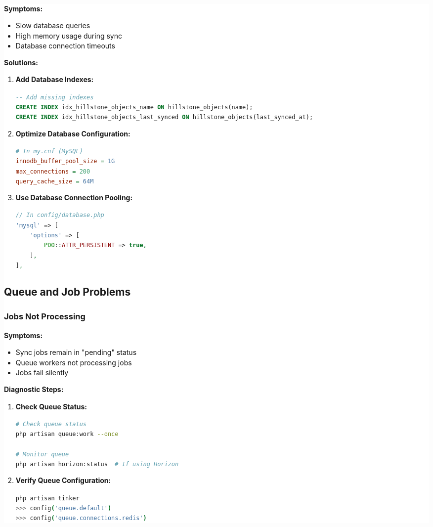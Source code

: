 **Symptoms:**
- Slow database queries
- High memory usage during sync
- Database connection timeouts

**Solutions:**

1. **Add Database Indexes:**
   ```sql
   -- Add missing indexes
   CREATE INDEX idx_hillstone_objects_name ON hillstone_objects(name);
   CREATE INDEX idx_hillstone_objects_last_synced ON hillstone_objects(last_synced_at);
   ```

2. **Optimize Database Configuration:**
   ```ini
   # In my.cnf (MySQL)
   innodb_buffer_pool_size = 1G
   max_connections = 200
   query_cache_size = 64M
   ```

3. **Use Database Connection Pooling:**
   ```php
   // In config/database.php
   'mysql' => [
       'options' => [
           PDO::ATTR_PERSISTENT => true,
       ],
   ],
   ```

## Queue and Job Problems

### Jobs Not Processing

**Symptoms:**
- Sync jobs remain in "pending" status
- Queue workers not processing jobs
- Jobs fail silently

**Diagnostic Steps:**

1. **Check Queue Status:**
   ```bash
   # Check queue status
   php artisan queue:work --once
   
   # Monitor queue
   php artisan horizon:status  # If using Horizon
   ```

2. **Verify Queue Configuration:**
   ```bash
   php artisan tinker
   >>> config('queue.default')
   >>> config('queue.connections.redis')
   ```
